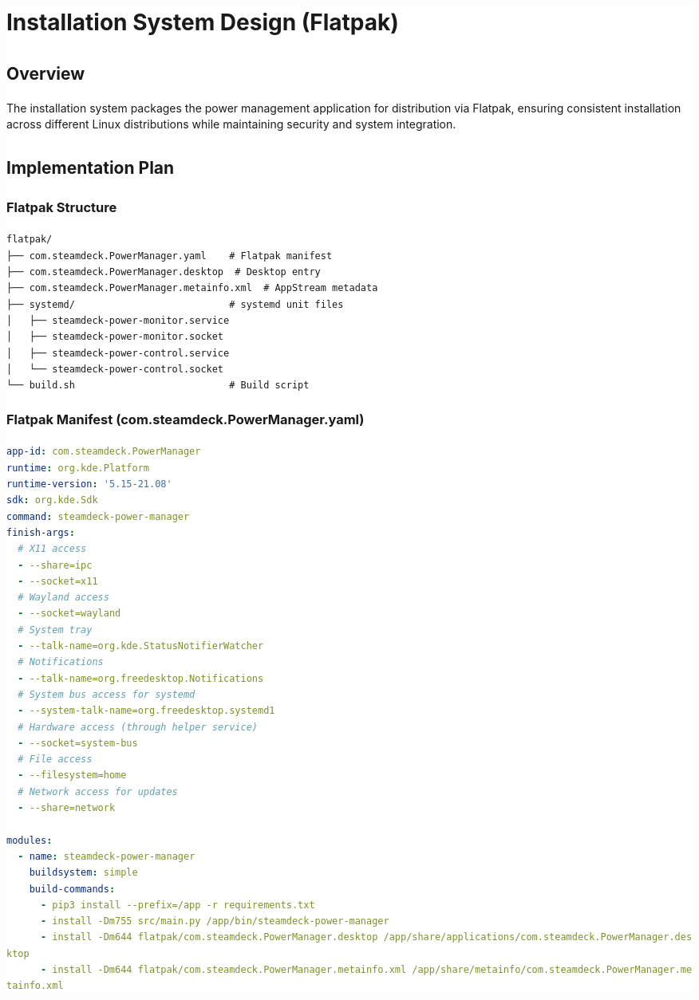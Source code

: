 # Installation System Design (Flatpak)

## Overview

The installation system packages the power management application for distribution via Flatpak, ensuring consistent installation across different Linux distributions while maintaining security and system integration.

## Implementation Plan

### Flatpak Structure

```
flatpak/
├── com.steamdeck.PowerManager.yaml    # Flatpak manifest
├── com.steamdeck.PowerManager.desktop  # Desktop entry
├── com.steamdeck.PowerManager.metainfo.xml  # AppStream metadata
├── systemd/                           # systemd unit files
│   ├── steamdeck-power-monitor.service
│   ├── steamdeck-power-monitor.socket
│   ├── steamdeck-power-control.service
│   └── steamdeck-power-control.socket
└── build.sh                           # Build script
```

### Flatpak Manifest (com.steamdeck.PowerManager.yaml)

```yaml
app-id: com.steamdeck.PowerManager
runtime: org.kde.Platform
runtime-version: '5.15-21.08'
sdk: org.kde.Sdk
command: steamdeck-power-manager
finish-args:
  # X11 access
  - --share=ipc
  - --socket=x11
  # Wayland access
  - --socket=wayland
  # System tray
  - --talk-name=org.kde.StatusNotifierWatcher
  # Notifications
  - --talk-name=org.freedesktop.Notifications
  # System bus access for systemd
  - --system-talk-name=org.freedesktop.systemd1
  # Hardware access (through helper service)
  - --socket=system-bus
  # File access
  - --filesystem=home
  # Network access for updates
  - --share=network

modules:
  - name: steamdeck-power-manager
    buildsystem: simple
    build-commands:
      - pip3 install --prefix=/app -r requirements.txt
      - install -Dm755 src/main.py /app/bin/steamdeck-power-manager
      - install -Dm644 flatpak/com.steamdeck.PowerManager.desktop /app/share/applications/com.steamdeck.PowerManager.desktop
      - install -Dm644 flatpak/com.steamdeck.PowerManager.metainfo.xml /app/share/metainfo/com.steamdeck.PowerManager.metainfo.xml
```